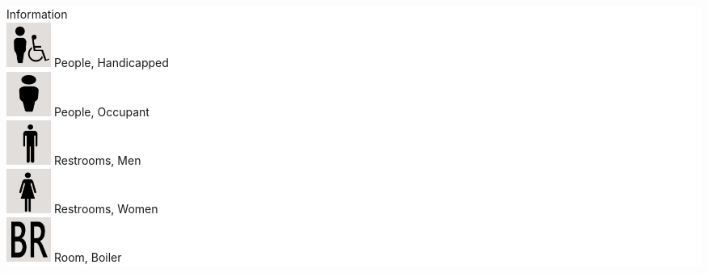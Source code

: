 Information<br><a href='https://github.com/NAPSG/DHS-Symbol-Server/raw/main/dhs-symbol/assets/icons/Preplan/Preplan%20Features/icon-CABY.svg'><img src='icon-CABY.svg' width='55'></a> People, Handicapped<br><a href='https://github.com/NAPSG/DHS-Symbol-Server/raw/main/dhs-symbol/assets/icons/Preplan/Preplan%20Features/icon-CABZ.svg'><img src='icon-CABZ.svg' width='55'></a> People, Occupant<br><a href='https://github.com/NAPSG/DHS-Symbol-Server/raw/main/dhs-symbol/assets/icons/Preplan/Preplan%20Features/icon-CACA.svg'><img src='icon-CACA.svg' width='55'></a> Restrooms, Men<br><a href='https://github.com/NAPSG/DHS-Symbol-Server/raw/main/dhs-symbol/assets/icons/Preplan/Preplan%20Features/icon-CACB.svg'><img src='icon-CACB.svg' width='55'></a> Restrooms, Women<br><a href='https://github.com/NAPSG/DHS-Symbol-Server/raw/main/dhs-symbol/assets/icons/Preplan/Preplan%20Features/icon-CACC.svg'><img src='icon-CACC.svg' width='55'></a> Room, Boiler